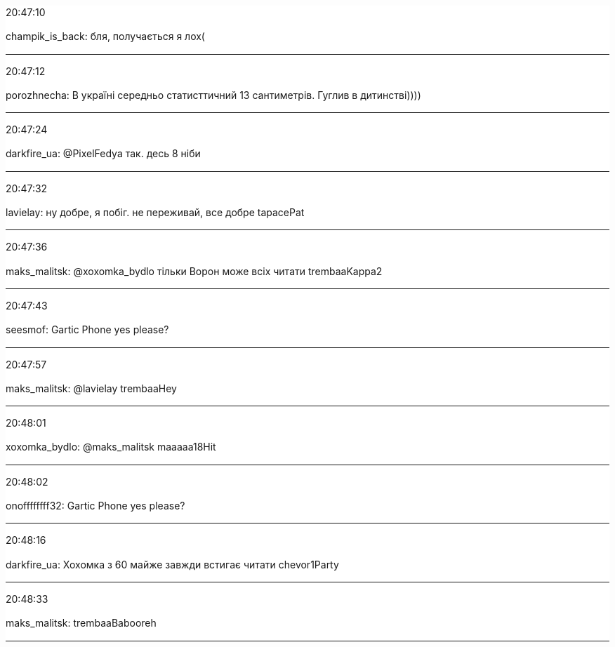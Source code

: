 20:47:10

champik_is_back: бля, получається я лох(

---

20:47:12

porozhnecha: В україні середньо статисттичний 13 сантиметрів. Гуглив в дитинстві))))

---

20:47:24

darkfire_ua: @PixelFedya так. десь 8 ніби

---

20:47:32

lavielay: ну добре, я побіг. не переживай, все добре tapacePat

---

20:47:36

maks_malitsk: @xoxomka_bydlo  тільки Ворон може всіх читати trembaaKappa2

---

20:47:43

seesmof: Gartic Phone yes please?

---

20:47:57

maks_malitsk: @lavielay trembaaHey

---

20:48:01

xoxomka_bydlo: @maks_malitsk maaaaa18Hit

---

20:48:02

onoffffffff32: Gartic Phone yes please?

---

20:48:16

darkfire_ua: Хохомка з 60 майже завжди встигає читати chevor1Party

---

20:48:33

maks_malitsk: trembaaBabooreh

---